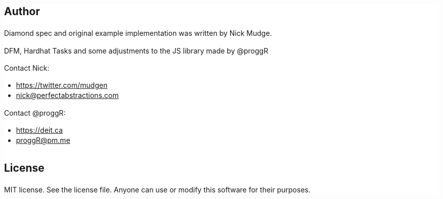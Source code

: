 ## Author

Diamond spec and original example implementation was written by Nick Mudge.

DFM, Hardhat Tasks and some adjustments to the JS library made by @proggR

Contact Nick:

- https://twitter.com/mudgen
- nick@perfectabstractions.com

Contact @proggR:

- https://deit.ca
- proggR@pm.me

## License

MIT license. See the license file.
Anyone can use or modify this software for their purposes.
